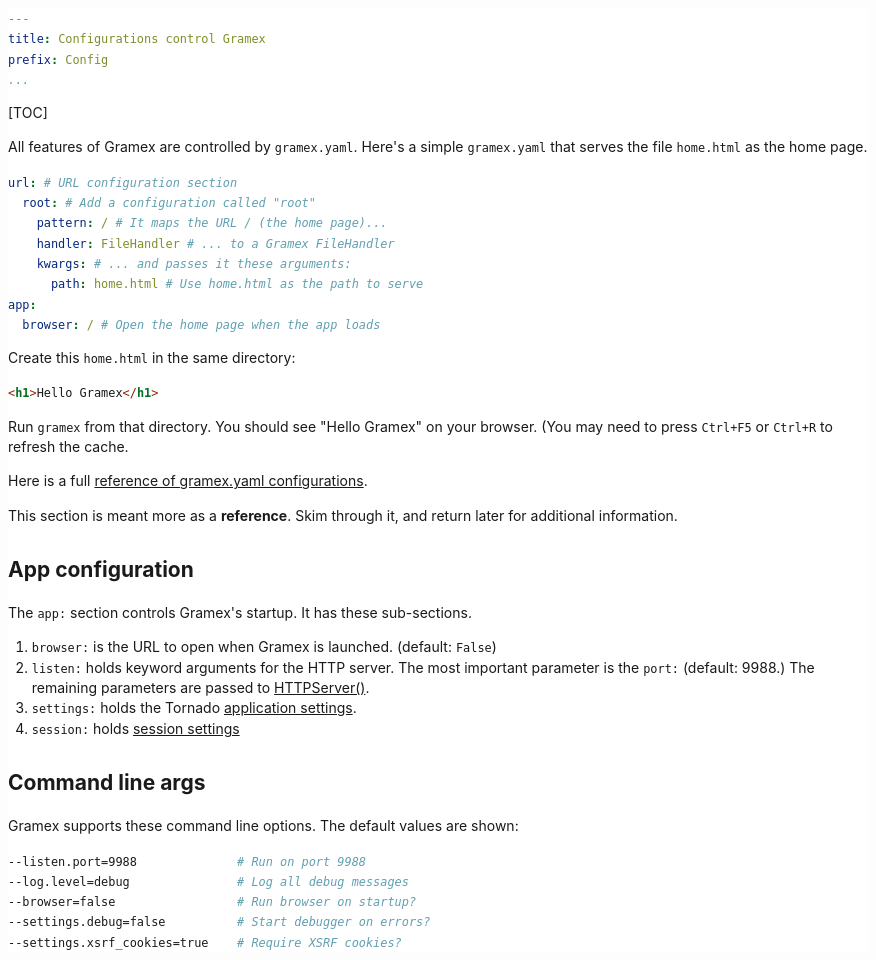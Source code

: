 ```yaml
---
title: Configurations control Gramex
prefix: Config
...
```


[TOC]

All features of Gramex are controlled by `gramex.yaml`. Here's a simple
`gramex.yaml` that serves the file `home.html` as the home page.

```yaml
url: # URL configuration section
  root: # Add a configuration called "root"
    pattern: / # It maps the URL / (the home page)...
    handler: FileHandler # ... to a Gramex FileHandler
    kwargs: # ... and passes it these arguments:
      path: home.html # Use home.html as the path to serve
app:
  browser: / # Open the home page when the app loads
```

Create this `home.html` in the same directory:

```html
<h1>Hello Gramex</h1>
```

Run `gramex` from that directory. You should see "Hello Gramex" on your browser.
(You may need to press `Ctrl+F5` or `Ctrl+R` to refresh the cache.

Here is a full [reference of gramex.yaml configurations](../root.gramex.yaml).

This section is meant more as a **reference**. Skim through it, and return later
for additional information.

## App configuration

The `app:` section controls Gramex's startup. It has these sub-sections.

1. `browser:` is the URL to open when Gramex is launched. (default: `False`)
2. `listen:` holds keyword arguments for the HTTP server. The most important
   parameter is the `port:` (default: 9988.) The remaining parameters are passed
   to [HTTPServer()](http://www.tornadoweb.org/en/stable/_modules/tornado/httpserver.html#HTTPServer).
3. `settings:` holds the Tornado
   [application settings](http://www.tornadoweb.org/en/stable/web.html#tornado.web.Application.settings).
4. `session:` holds [session settings](../auth/)

## Command line args

Gramex supports these command line options. The default values are shown:

```bash
--listen.port=9988              # Run on port 9988
--log.level=debug               # Log all debug messages
--browser=false                 # Run browser on startup?
--settings.debug=false          # Start debugger on errors?
--settings.xsrf_cookies=true    # Require XSRF cookies?
```


[requesthandler]: http://tornado.readthedocs.org/en/latest/web.html#request-handlers
[logging-schema]: https://docs.python.org/3/library/logging.config.html#dictionary-schema-details
[trfh]: https://docs.python.org/3/library/logging.handlers.html#logging.handlers.TimedRotatingFileHandler
[gramex-yaml]: https://github.com/gramener/gramex/blob/master/gramex/gramex.yaml
[crontab]: https://en.wikipedia.org/wiki/Cron#Format
[anchors]: http://camel.readthedocs.io/en/latest/yamlref.html#anchors